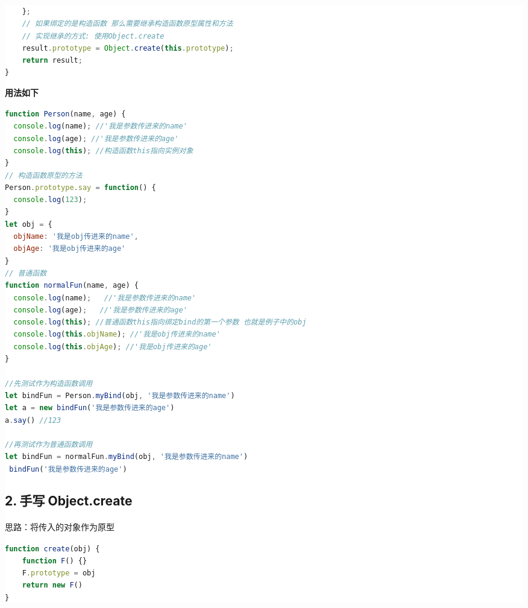```js
    };
    // 如果绑定的是构造函数 那么需要继承构造函数原型属性和方法
    // 实现继承的方式: 使用Object.create
    result.prototype = Object.create(this.prototype);
    return result;
}
```

**用法如下**

```js
function Person(name, age) {
  console.log(name); //'我是参数传进来的name'
  console.log(age); //'我是参数传进来的age'
  console.log(this); //构造函数this指向实例对象
}
// 构造函数原型的方法
Person.prototype.say = function() {
  console.log(123);
}
let obj = {
  objName: '我是obj传进来的name',
  objAge: '我是obj传进来的age'
}
// 普通函数
function normalFun(name, age) {
  console.log(name);   //'我是参数传进来的name'
  console.log(age);   //'我是参数传进来的age'
  console.log(this); //普通函数this指向绑定bind的第一个参数 也就是例子中的obj
  console.log(this.objName); //'我是obj传进来的name'
  console.log(this.objAge); //'我是obj传进来的age'
}

//先测试作为构造函数调用
let bindFun = Person.myBind(obj, '我是参数传进来的name')
let a = new bindFun('我是参数传进来的age')
a.say() //123

//再测试作为普通函数调用
let bindFun = normalFun.myBind(obj, '我是参数传进来的name')
 bindFun('我是参数传进来的age')
```



## 2. 手写 Object.create

思路：将传入的对象作为原型

```js
function create(obj) {
    function F() {}
    F.prototype = obj
    return new F()
}
```
